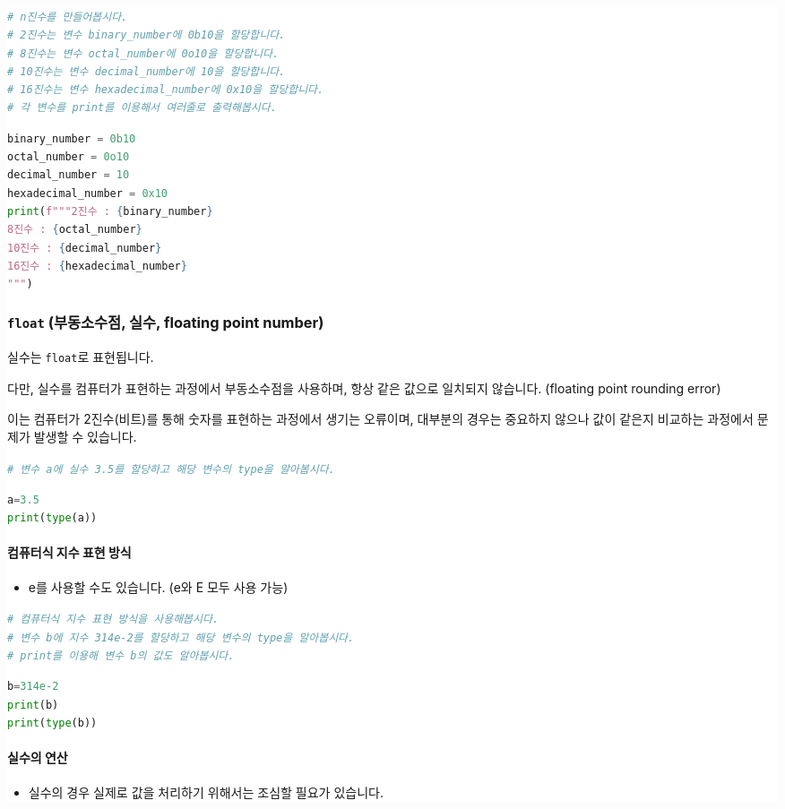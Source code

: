 
```python
# n진수를 만들어봅시다.
# 2진수는 변수 binary_number에 0b10을 할당합니다.
# 8진수는 변수 octal_number에 0o10을 할당합니다.
# 10진수는 변수 decimal_number에 10을 할당합니다.
# 16진수는 변수 hexadecimal_number에 0x10을 할당합니다.
# 각 변수를 print를 이용해서 여러줄로 출력해봅시다.
```


```python
binary_number = 0b10
octal_number = 0o10
decimal_number = 10
hexadecimal_number = 0x10
print(f"""2진수 : {binary_number}
8진수 : {octal_number}
10진수 : {decimal_number}
16진수 : {hexadecimal_number}
""")
```

### `float` (부동소수점, 실수, floating point number)

실수는 `float`로 표현됩니다. 

다만, 실수를 컴퓨터가 표현하는 과정에서 부동소수점을 사용하며, 항상 같은 값으로 일치되지 않습니다. (floating point rounding error)

이는 컴퓨터가 2진수(비트)를 통해 숫자를 표현하는 과정에서 생기는 오류이며, 대부분의 경우는 중요하지 않으나 값이 같은지 비교하는 과정에서 문제가 발생할 수 있습니다.


```python
# 변수 a에 실수 3.5를 할당하고 해당 변수의 type을 알아봅시다.
```


```python
a=3.5
print(type(a))
```

#### 컴퓨터식 지수 표현 방식
* e를 사용할 수도 있습니다. (e와 E 모두 사용 가능)


```python
# 컴퓨터식 지수 표현 방식을 사용해봅시다.
# 변수 b에 지수 314e-2를 할당하고 해당 변수의 type을 알아봅시다.
# print를 이용해 변수 b의 값도 알아봅시다.
```


```python
b=314e-2
print(b)
print(type(b))
```

#### 실수의 연산
* 실수의 경우 실제로 값을 처리하기 위해서는 조심할 필요가 있습니다.
